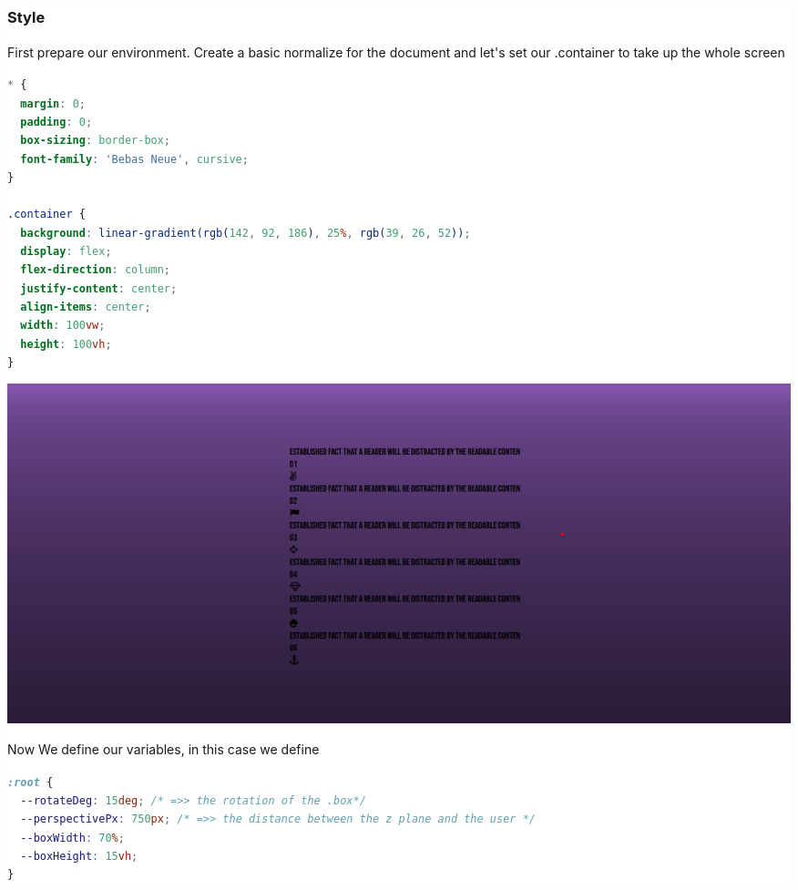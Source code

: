 ```html
```

### Style

First prepare our environment. Create a basic normalize for the document and let's set our .container to take up the whole screen

```css
* {
  margin: 0;
  padding: 0;
  box-sizing: border-box;
  font-family: 'Bebas Neue', cursive;
}

.container {
  background: linear-gradient(rgb(142, 92, 186), 25%, rgb(39, 26, 52));
  display: flex;
  flex-direction: column;
  justify-content: center;
  align-items: center;
  width: 100vw;
  height: 100vh;
}
```

![container_styled](https://github.com/MartinMaffei95/designs/blob/main/img/css-container.png?raw=true)

Now We define our variables, in this case we define

```css
:root {
  --rotateDeg: 15deg; /* =>> the rotation of the .box*/
  --perspectivePx: 750px; /* =>> the distance between the z plane and the user */
  --boxWidth: 70%;
  --boxHeight: 15vh;
}
```
